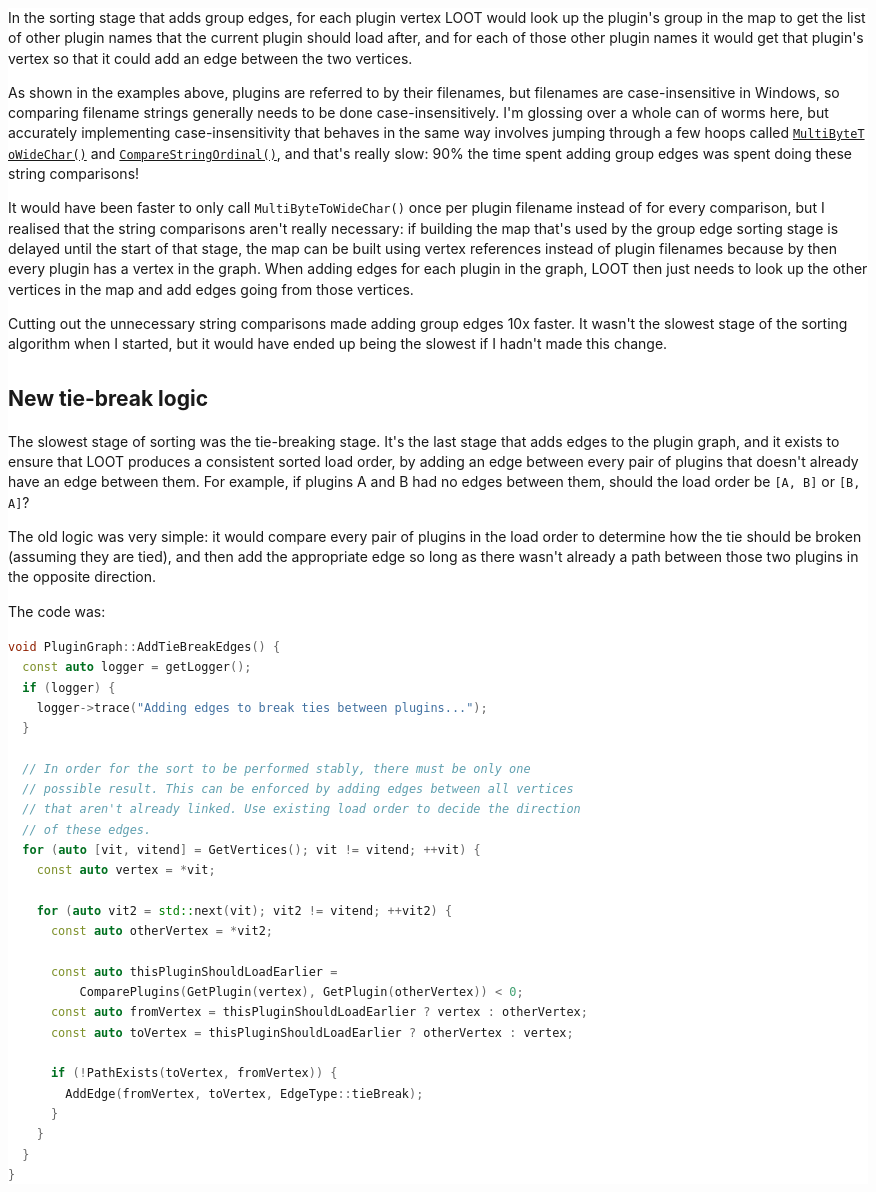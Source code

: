 In the sorting stage that adds group edges, for each plugin vertex LOOT would look up the plugin's group in the map to get the list of other plugin names that the current plugin should load after, and for each of those other plugin names it would get that plugin's vertex so that it could add an edge between the two vertices.

As shown in the examples above, plugins are referred to by their filenames, but filenames are case-insensitive in Windows, so comparing filename strings generally needs to be done case-insensitively. I'm glossing over a whole can of worms here, but accurately implementing case-insensitivity that behaves in the same way involves jumping through a few hoops called [`MultiByteToWideChar()`](https://learn.microsoft.com/en-us/windows/win32/api/stringapiset/nf-stringapiset-multibytetowidechar) and [`CompareStringOrdinal()`](https://learn.microsoft.com/en-us/windows/win32/api/stringapiset/nf-stringapiset-comparestringordinal), and that's really slow: 90% the time spent adding group edges was spent doing these string comparisons!

It would have been faster to only call `MultiByteToWideChar()` once per plugin filename instead of for every comparison, but I realised that the string comparisons aren't really necessary: if building the map that's used by the group edge sorting stage is delayed until the start of that stage, the map can be built using vertex references instead of plugin filenames because by then every plugin has a vertex in the graph. When adding edges for each plugin in the graph, LOOT then just needs to look up the other vertices in the map and add edges going from those vertices.

Cutting out the unnecessary string comparisons made adding group edges 10x faster. It wasn't the slowest stage of the sorting algorithm when I started, but it would have ended up being the slowest if I hadn't made this change.

## New tie-break logic

The slowest stage of sorting was the tie-breaking stage. It's the last stage that adds edges to the plugin graph, and it exists to ensure that LOOT produces a consistent sorted load order, by adding an edge between every pair of plugins that doesn't already have an edge between them. For example, if plugins A and B had no edges between them, should the load order be `[A, B]` or `[B, A]`?

The old logic was very simple: it would compare every pair of plugins in the load order to determine how the tie should be broken (assuming they are tied), and then add the appropriate edge so long as there wasn't already a path between those two plugins in the opposite direction.

The code was:

```c++
void PluginGraph::AddTieBreakEdges() {
  const auto logger = getLogger();
  if (logger) {
    logger->trace("Adding edges to break ties between plugins...");
  }

  // In order for the sort to be performed stably, there must be only one
  // possible result. This can be enforced by adding edges between all vertices
  // that aren't already linked. Use existing load order to decide the direction
  // of these edges.
  for (auto [vit, vitend] = GetVertices(); vit != vitend; ++vit) {
    const auto vertex = *vit;

    for (auto vit2 = std::next(vit); vit2 != vitend; ++vit2) {
      const auto otherVertex = *vit2;

      const auto thisPluginShouldLoadEarlier =
          ComparePlugins(GetPlugin(vertex), GetPlugin(otherVertex)) < 0;
      const auto fromVertex = thisPluginShouldLoadEarlier ? vertex : otherVertex;
      const auto toVertex = thisPluginShouldLoadEarlier ? otherVertex : vertex;

      if (!PathExists(toVertex, fromVertex)) {
        AddEdge(fromVertex, toVertex, EdgeType::tieBreak);
      }
    }
  }
}
```